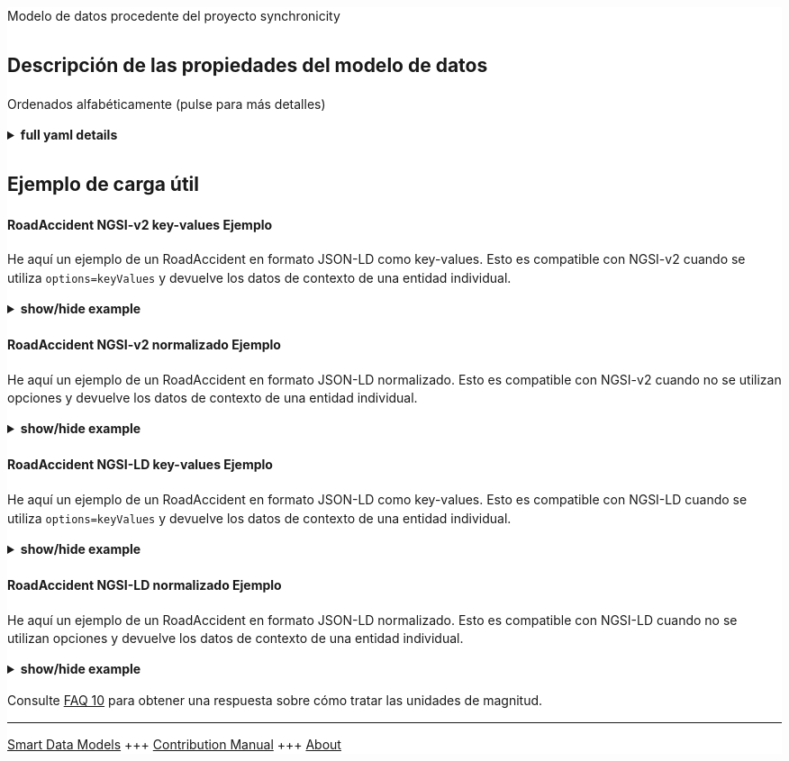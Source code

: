   

  

Modelo de datos procedente del proyecto synchronicity  

  

  

## Descripción de las propiedades del modelo de datos  

Ordenados alfabéticamente (pulse para más detalles)  

  

  
<details><summary><strong>full yaml details</strong></summary></details>    

  

  

  

  

## Ejemplo de carga útil  

#### RoadAccident NGSI-v2 key-values Ejemplo  

He aquí un ejemplo de un RoadAccident en formato JSON-LD como key-values. Esto es compatible con NGSI-v2 cuando se utiliza `options=keyValues` y devuelve los datos de contexto de una entidad individual.  
<details><summary><strong>show/hide example</strong></summary></details>  

#### RoadAccident NGSI-v2 normalizado Ejemplo  

He aquí un ejemplo de un RoadAccident en formato JSON-LD normalizado. Esto es compatible con NGSI-v2 cuando no se utilizan opciones y devuelve los datos de contexto de una entidad individual.  
<details><summary><strong>show/hide example</strong></summary></details>  

#### RoadAccident NGSI-LD key-values Ejemplo  

He aquí un ejemplo de un RoadAccident en formato JSON-LD como key-values. Esto es compatible con NGSI-LD cuando se utiliza `options=keyValues` y devuelve los datos de contexto de una entidad individual.  
<details><summary><strong>show/hide example</strong></summary></details>  

#### RoadAccident NGSI-LD normalizado Ejemplo  

He aquí un ejemplo de un RoadAccident en formato JSON-LD normalizado. Esto es compatible con NGSI-LD cuando no se utilizan opciones y devuelve los datos de contexto de una entidad individual.  
<details><summary><strong>show/hide example</strong></summary></details>
  

  

  

  

Consulte [FAQ 10](https://smartdatamodels.org/index.php/faqs/) para obtener una respuesta sobre cómo tratar las unidades de magnitud.  

  

  
---  

[Smart Data Models](https://smartdatamodels.org) +++ [Contribution Manual](https://bit.ly/contribution_manual) +++ [About](https://bit.ly/Introduction_SDM)
  
